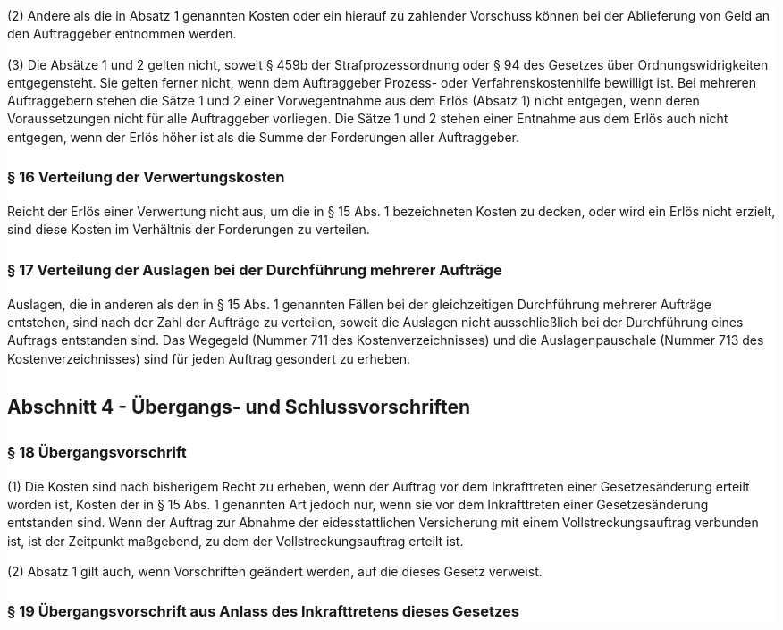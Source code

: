 (2) Andere als die in Absatz 1 genannten Kosten oder ein hierauf zu
zahlender Vorschuss können bei der Ablieferung von Geld an den
Auftraggeber entnommen werden.

(3) Die Absätze 1 und 2 gelten nicht, soweit § 459b der
Strafprozessordnung oder § 94 des Gesetzes über Ordnungswidrigkeiten
entgegensteht. Sie gelten ferner nicht, wenn dem Auftraggeber Prozess-
oder Verfahrenskostenhilfe bewilligt ist. Bei mehreren Auftraggebern
stehen die Sätze 1 und 2 einer Vorwegentnahme aus dem Erlös (Absatz 1)
nicht entgegen, wenn deren Voraussetzungen nicht für alle Auftraggeber
vorliegen. Die Sätze 1 und 2 stehen einer Entnahme aus dem Erlös auch
nicht entgegen, wenn der Erlös höher ist als die Summe der Forderungen
aller Auftraggeber.


### § 16 Verteilung der Verwertungskosten

Reicht der Erlös einer Verwertung nicht aus, um die in § 15 Abs. 1
bezeichneten Kosten zu decken, oder wird ein Erlös nicht erzielt, sind
diese Kosten im Verhältnis der Forderungen zu verteilen.


### § 17 Verteilung der Auslagen bei der Durchführung mehrerer Aufträge

Auslagen, die in anderen als den in § 15 Abs. 1 genannten Fällen bei
der gleichzeitigen Durchführung mehrerer Aufträge entstehen, sind nach
der Zahl der Aufträge zu verteilen, soweit die Auslagen nicht
ausschließlich bei der Durchführung eines Auftrags entstanden sind.
Das Wegegeld (Nummer 711 des Kostenverzeichnisses) und die
Auslagenpauschale (Nummer 713 des Kostenverzeichnisses) sind für jeden
Auftrag gesondert zu erheben.


## Abschnitt 4 - Übergangs- und Schlussvorschriften



### § 18 Übergangsvorschrift

(1) Die Kosten sind nach bisherigem Recht zu erheben, wenn der Auftrag
vor dem Inkrafttreten einer Gesetzesänderung erteilt worden ist,
Kosten der in § 15 Abs. 1 genannten Art jedoch nur, wenn sie vor dem
Inkrafttreten einer Gesetzesänderung entstanden sind. Wenn der Auftrag
zur Abnahme der eidesstattlichen Versicherung mit einem
Vollstreckungsauftrag verbunden ist, ist der Zeitpunkt maßgebend, zu
dem der Vollstreckungsauftrag erteilt ist.

(2) Absatz 1 gilt auch, wenn Vorschriften geändert werden, auf die
dieses Gesetz verweist.


### § 19 Übergangsvorschrift aus Anlass des Inkrafttretens dieses Gesetzes
